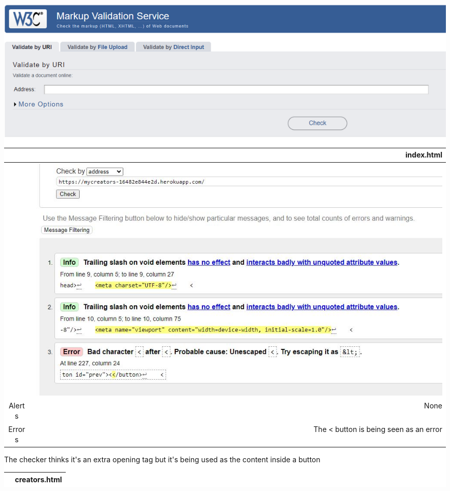 <img src="assets/readme/validator/wc3validator1.png" alt="wc3 validator">

|        |index.html                                 |                                                           
:-----------------------------------------------------------------------: | -----------------------------------------------------------------------: |
|        | <img src="assets/readme/validator/indexhtml.jpg" alt="html5 validator"> |
| Alerts |                              None                            |                                                           
Errors | The < button is being seen as an error|

The checker thinks it's an extra opening tag but it's being used as the content inside a button

|        |creators.html                                 |                                                           
:-----------------------------------------------------------------------: | -----------------------------------------------------------------------: |